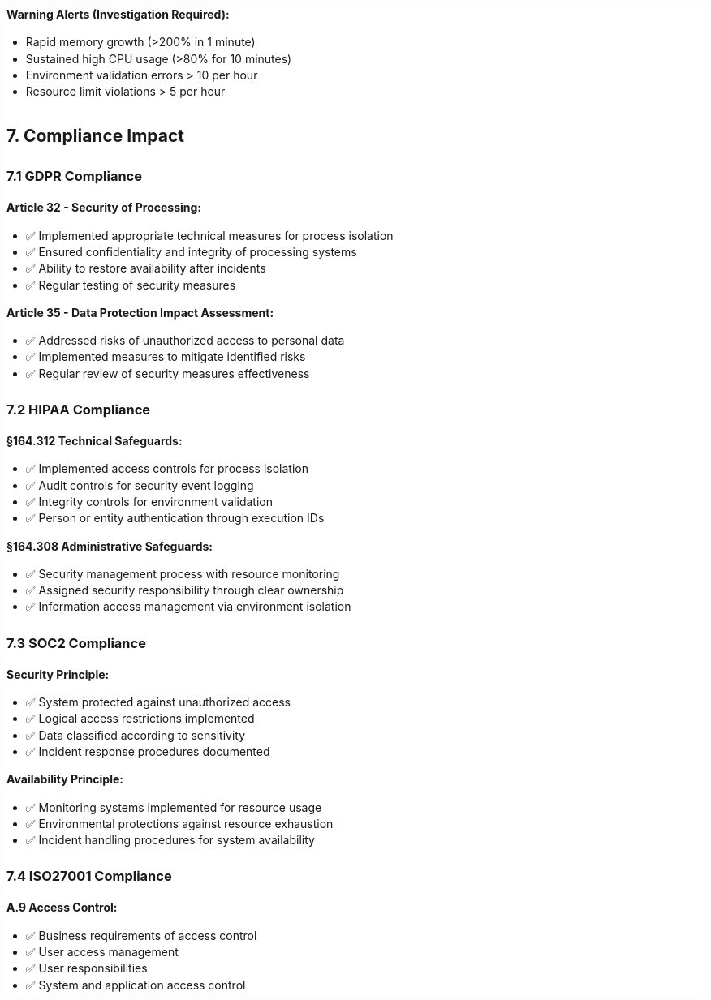 **Warning Alerts (Investigation Required):**
- Rapid memory growth (>200% in 1 minute)
- Sustained high CPU usage (>80% for 10 minutes)
- Environment validation errors > 10 per hour
- Resource limit violations > 5 per hour

## 7. Compliance Impact

### 7.1 GDPR Compliance

**Article 32 - Security of Processing:**
- ✅ Implemented appropriate technical measures for process isolation
- ✅ Ensured confidentiality and integrity of processing systems
- ✅ Ability to restore availability after incidents
- ✅ Regular testing of security measures

**Article 35 - Data Protection Impact Assessment:**
- ✅ Addressed risks of unauthorized access to personal data
- ✅ Implemented measures to mitigate identified risks
- ✅ Regular review of security measures effectiveness

### 7.2 HIPAA Compliance

**§164.312 Technical Safeguards:**
- ✅ Implemented access controls for process isolation
- ✅ Audit controls for security event logging
- ✅ Integrity controls for environment validation
- ✅ Person or entity authentication through execution IDs

**§164.308 Administrative Safeguards:**
- ✅ Security management process with resource monitoring
- ✅ Assigned security responsibility through clear ownership
- ✅ Information access management via environment isolation

### 7.3 SOC2 Compliance

**Security Principle:**
- ✅ System protected against unauthorized access
- ✅ Logical access restrictions implemented
- ✅ Data classified according to sensitivity
- ✅ Incident response procedures documented

**Availability Principle:**
- ✅ Monitoring systems implemented for resource usage
- ✅ Environmental protections against resource exhaustion
- ✅ Incident handling procedures for system availability

### 7.4 ISO27001 Compliance

**A.9 Access Control:**
- ✅ Business requirements of access control
- ✅ User access management
- ✅ User responsibilities
- ✅ System and application access control
